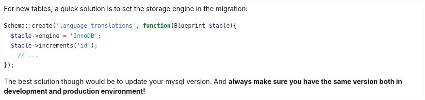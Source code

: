 For new tables, a quick solution is to set the storage engine in the migration:

```php
Schema::create('language_translations', function(Blueprint $table){
  $table->engine = 'InnoDB';
  $table->increments('id');
    // ...
});
```

The best solution though would be to update your mysql version. And **always make sure you have the same version both in development and production environment!**
